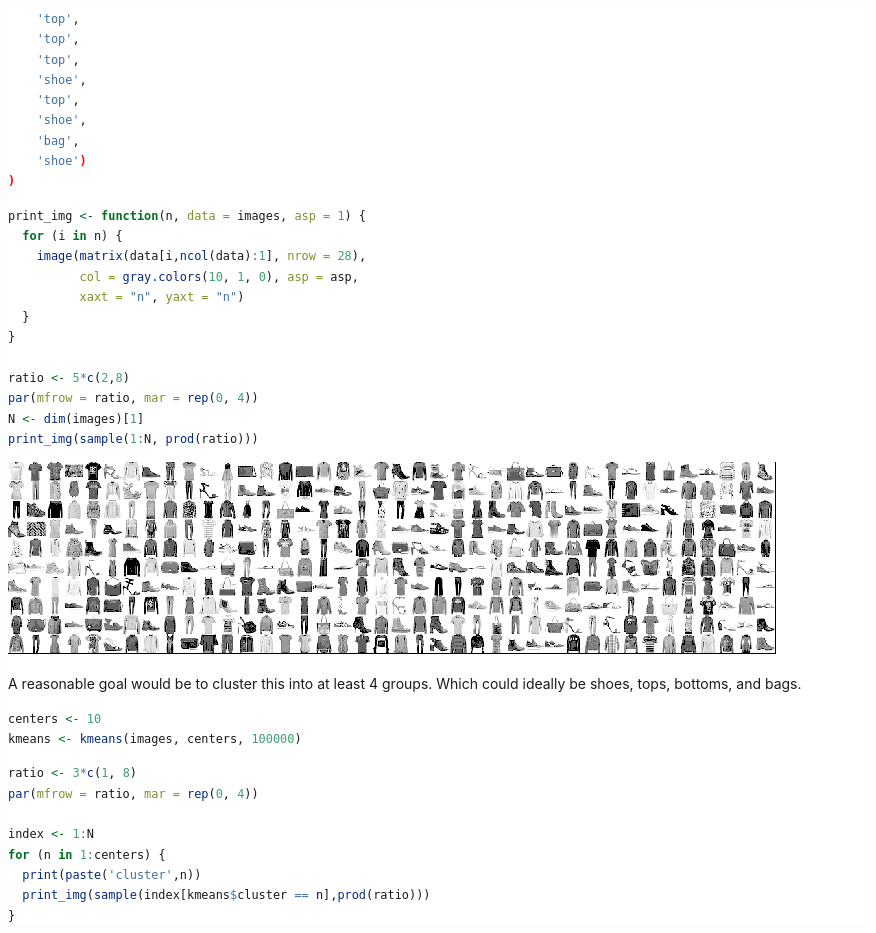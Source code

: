 ``` r
    'top',
    'top',
    'top',
    'shoe',
    'top',
    'shoe',
    'bag',
    'shoe')
)
```

``` r
print_img <- function(n, data = images, asp = 1) {
  for (i in n) {
    image(matrix(data[i,ncol(data):1], nrow = 28),
          col = gray.colors(10, 1, 0), asp = asp,
          xaxt = "n", yaxt = "n")
  }
}

ratio <- 5*c(2,8)
par(mfrow = ratio, mar = rep(0, 4))
N <- dim(images)[1]
print_img(sample(1:N, prod(ratio)))
```

![](kmeans_clustering_files/figure-gfm/unnamed-chunk-3-1.png)

A reasonable goal would be to cluster this into at least 4 groups. Which
could ideally be shoes, tops, bottoms, and bags.

``` r
centers <- 10
kmeans <- kmeans(images, centers, 100000)
```

``` r
ratio <- 3*c(1, 8)
par(mfrow = ratio, mar = rep(0, 4))

index <- 1:N
for (n in 1:centers) {
  print(paste('cluster',n))
  print_img(sample(index[kmeans$cluster == n],prod(ratio)))
}
```
